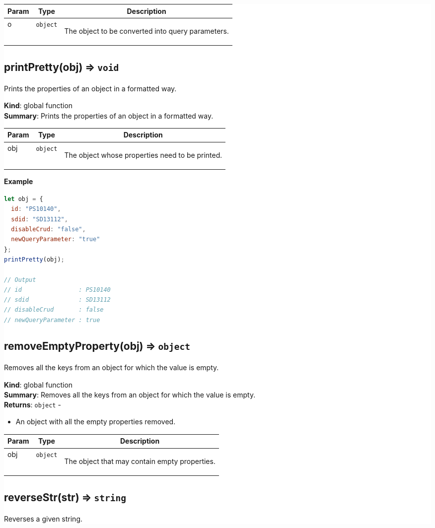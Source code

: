 | Param | Type | Description |
| --- | --- | --- |
| o | <code>object</code> | <p>The object to be converted into query parameters.</p> |

<a name="printPretty"></a>

## printPretty(obj) ⇒ <code>void</code>
<p>Prints the properties of an object in a formatted way.</p>

**Kind**: global function  
**Summary**: Prints the properties of an object in a formatted way.  

| Param | Type | Description |
| --- | --- | --- |
| obj | <code>object</code> | <p>The object whose properties need to be printed.</p> |

**Example**  
```js
let obj = {
  id: "PS10140",
  sdid: "SD13112",
  disableCrud: "false",
  newQueryParameter: "true"
};
printPretty(obj);

// Output
// id                : PS10140
// sdid              : SD13112
// disableCrud       : false
// newQueryParameter : true
```
<a name="removeEmptyProperty"></a>

## removeEmptyProperty(obj) ⇒ <code>object</code>
<p>Removes all the keys from an object for which the value is empty.</p>

**Kind**: global function  
**Summary**: Removes all the keys from an object for which the value is empty.  
**Returns**: <code>object</code> - <ul>
<li>An object with all the empty properties removed.</li>
</ul>  

| Param | Type | Description |
| --- | --- | --- |
| obj | <code>object</code> | <p>The object that may contain empty properties.</p> |

<a name="reverseStr"></a>

## reverseStr(str) ⇒ <code>string</code>
<p>Reverses a given string.</p>
